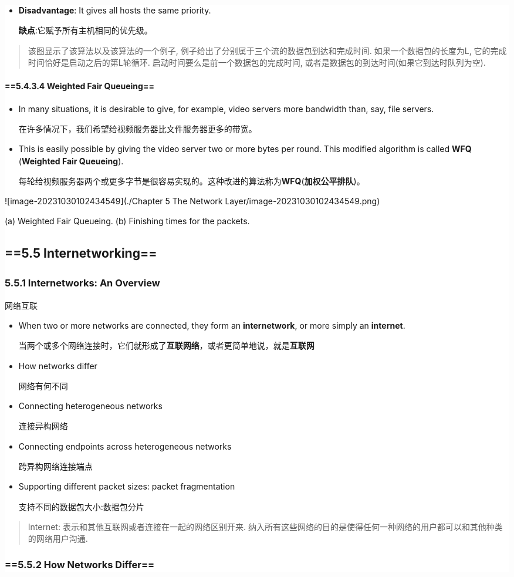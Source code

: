 * **Disadvantage**: It gives all hosts the same priority.

  **缺点**:它赋予所有主机相同的优先级。

> 该图显示了该算法以及该算法的一个例子, 例子给出了分别属于三个流的数据包到达和完成时间. 如果一个数据包的长度为L, 它的完成时间恰好是启动之后的第L轮循环. 启动时间要么是前一个数据包的完成时间, 或者是数据包的到达时间(如果它到达时队列为空).



#### ==5.4.3.4 **Weighted Fair Queueing**==

* In many situations, it is desirable to give, for example, video servers more bandwidth than, say, file servers. 

  在许多情况下，我们希望给视频服务器比文件服务器更多的带宽。

* This is easily possible by giving the video server two or more bytes per round. This modified algorithm is called **WFQ** (**Weighted Fair Queueing**). 

  每轮给视频服务器两个或更多字节是很容易实现的。这种改进的算法称为**WFQ**(**加权公平排队**)。

![image-20231030102434549](./Chapter 5 The Network Layer/image-20231030102434549.png)

(a) Weighted Fair Queueing. (b) Finishing times for the packets.





## ==5.5 **Internetworking**==

### 5.5.1 Internetworks: An Overview

网络互联

* When two or more networks are connected, they form an **internetwork**, or more simply an **internet**.

  当两个或多个网络连接时，它们就形成了**互联网络**，或者更简单地说，就是**互联网**

* How networks differ

  网络有何不同

* Connecting heterogeneous networks

  连接异构网络

* Connecting endpoints across heterogeneous networks

  跨异构网络连接端点

* Supporting different packet sizes: packet fragmentation

  支持不同的数据包大小:数据包分片

> Internet: 表示和其他互联网或者连接在一起的网络区别开来. 纳入所有这些网络的目的是使得任何一种网络的用户都可以和其他种类的网络用户沟通.



### ==5.5.2 **How Networks Differ**==
